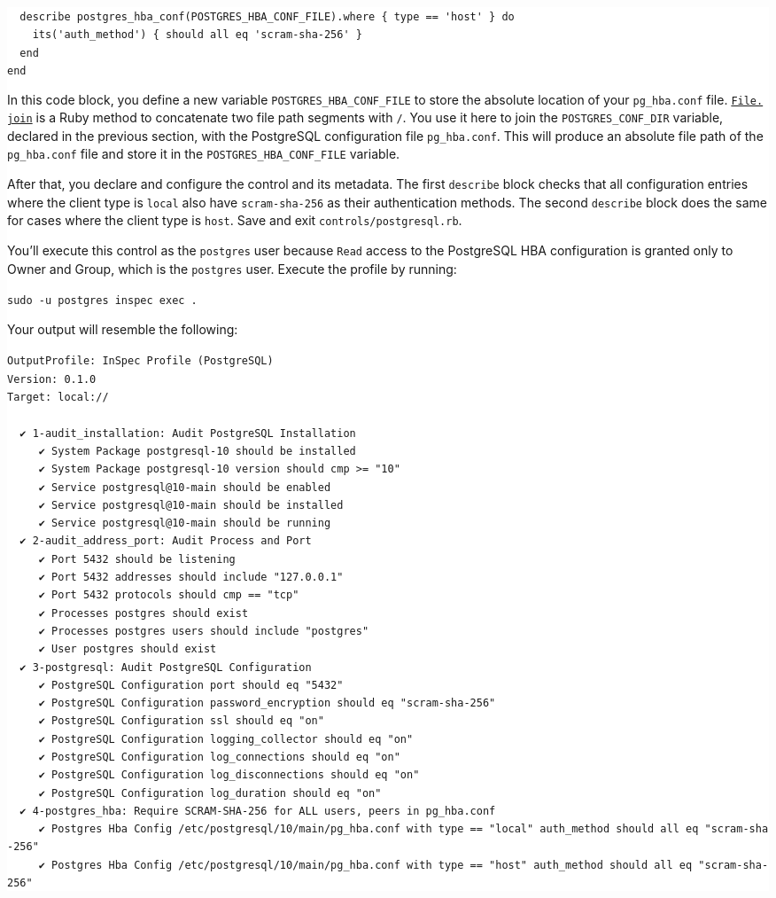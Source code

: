       describe postgres_hba_conf(POSTGRES_HBA_CONF_FILE).where { type == 'host' } do
        its('auth_method') { should all eq 'scram-sha-256' }
      end
    end

In this code block, you define a new variable `POSTGRES_HBA_CONF_FILE` to store the absolute location of your `pg_hba.conf` file. [`File.join`](https://ruby-doc.org/core-2.6.2/File.html#method-c-join) is a Ruby method to concatenate two file path segments with `/`. You use it here to join the `POSTGRES_CONF_DIR` variable, declared in the previous section, with the PostgreSQL configuration file `pg_hba.conf`. This will produce an absolute file path of the `pg_hba.conf` file and store it in the `POSTGRES_HBA_CONF_FILE` variable.

After that, you declare and configure the control and its metadata. The first `describe` block checks that all configuration entries where the client type is `local` also have `scram-sha-256` as their authentication methods. The second `describe` block does the same for cases where the client type is `host`. Save and exit `controls/postgresql.rb`.

You’ll execute this control as the `postgres` user because `Read` access to the PostgreSQL HBA configuration is granted only to Owner and Group, which is the `postgres` user. Execute the profile by running:

    sudo -u postgres inspec exec .

Your output will resemble the following:

    OutputProfile: InSpec Profile (PostgreSQL)
    Version: 0.1.0
    Target: local://
    
      ✔ 1-audit_installation: Audit PostgreSQL Installation
         ✔ System Package postgresql-10 should be installed
         ✔ System Package postgresql-10 version should cmp >= "10"
         ✔ Service postgresql@10-main should be enabled
         ✔ Service postgresql@10-main should be installed
         ✔ Service postgresql@10-main should be running
      ✔ 2-audit_address_port: Audit Process and Port
         ✔ Port 5432 should be listening
         ✔ Port 5432 addresses should include "127.0.0.1"
         ✔ Port 5432 protocols should cmp == "tcp"
         ✔ Processes postgres should exist
         ✔ Processes postgres users should include "postgres"
         ✔ User postgres should exist
      ✔ 3-postgresql: Audit PostgreSQL Configuration
         ✔ PostgreSQL Configuration port should eq "5432"
         ✔ PostgreSQL Configuration password_encryption should eq "scram-sha-256"
         ✔ PostgreSQL Configuration ssl should eq "on"
         ✔ PostgreSQL Configuration logging_collector should eq "on"
         ✔ PostgreSQL Configuration log_connections should eq "on"
         ✔ PostgreSQL Configuration log_disconnections should eq "on"
         ✔ PostgreSQL Configuration log_duration should eq "on"
      ✔ 4-postgres_hba: Require SCRAM-SHA-256 for ALL users, peers in pg_hba.conf
         ✔ Postgres Hba Config /etc/postgresql/10/main/pg_hba.conf with type == "local" auth_method should all eq "scram-sha-256"
         ✔ Postgres Hba Config /etc/postgresql/10/main/pg_hba.conf with type == "host" auth_method should all eq "scram-sha-256"
    